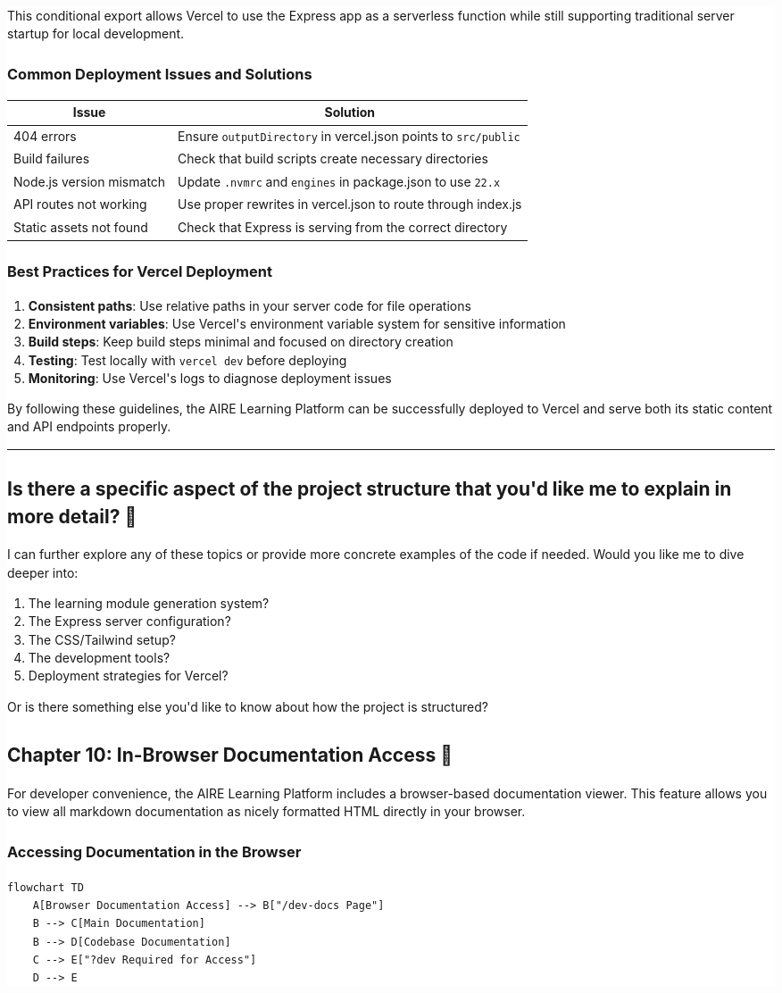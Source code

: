 This conditional export allows Vercel to use the Express app as a serverless function while still supporting traditional server startup for local development.

### Common Deployment Issues and Solutions

| Issue | Solution |
|-------|----------|
| 404 errors | Ensure `outputDirectory` in vercel.json points to `src/public` |
| Build failures | Check that build scripts create necessary directories |
| Node.js version mismatch | Update `.nvmrc` and `engines` in package.json to use `22.x` |
| API routes not working | Use proper rewrites in vercel.json to route through index.js |
| Static assets not found | Check that Express is serving from the correct directory |

### Best Practices for Vercel Deployment

1. **Consistent paths**: Use relative paths in your server code for file operations
2. **Environment variables**: Use Vercel's environment variable system for sensitive information
3. **Build steps**: Keep build steps minimal and focused on directory creation
4. **Testing**: Test locally with `vercel dev` before deploying
5. **Monitoring**: Use Vercel's logs to diagnose deployment issues

By following these guidelines, the AIRE Learning Platform can be successfully deployed to Vercel and serve both its static content and API endpoints properly.

---

## Is there a specific aspect of the project structure that you'd like me to explain in more detail? 🤔

I can further explore any of these topics or provide more concrete examples of the code if needed. Would you like me to dive deeper into:

1. The learning module generation system?
2. The Express server configuration?
3. The CSS/Tailwind setup?
4. The development tools?
5. Deployment strategies for Vercel?

Or is there something else you'd like to know about how the project is structured? 

## Chapter 10: In-Browser Documentation Access 📖

For developer convenience, the AIRE Learning Platform includes a browser-based documentation viewer. This feature allows you to view all markdown documentation as nicely formatted HTML directly in your browser.

### Accessing Documentation in the Browser

```mermaid
flowchart TD
    A[Browser Documentation Access] --> B["/dev-docs Page"]
    B --> C[Main Documentation]
    B --> D[Codebase Documentation]
    C --> E["?dev Required for Access"]
    D --> E
```
